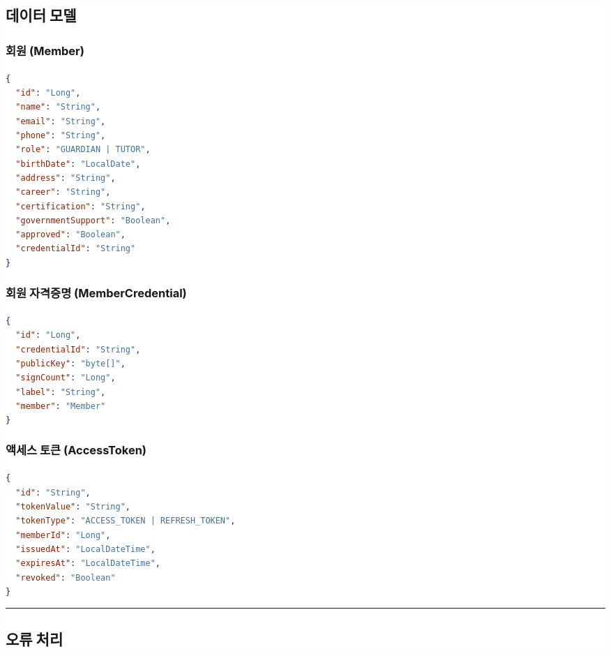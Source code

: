 
## 데이터 모델

### 회원 (Member)

```json
{
  "id": "Long",
  "name": "String",
  "email": "String",
  "phone": "String",
  "role": "GUARDIAN | TUTOR",
  "birthDate": "LocalDate",
  "address": "String",
  "career": "String",
  "certification": "String",
  "governmentSupport": "Boolean",
  "approved": "Boolean",
  "credentialId": "String"
}
```

### 회원 자격증명 (MemberCredential)

```json
{
  "id": "Long",
  "credentialId": "String",
  "publicKey": "byte[]",
  "signCount": "Long",
  "label": "String",
  "member": "Member"
}
```

### 액세스 토큰 (AccessToken)

```json
{
  "id": "String",
  "tokenValue": "String",
  "tokenType": "ACCESS_TOKEN | REFRESH_TOKEN",
  "memberId": "Long",
  "issuedAt": "LocalDateTime",
  "expiresAt": "LocalDateTime",
  "revoked": "Boolean"
}
```

---

## 오류 처리
